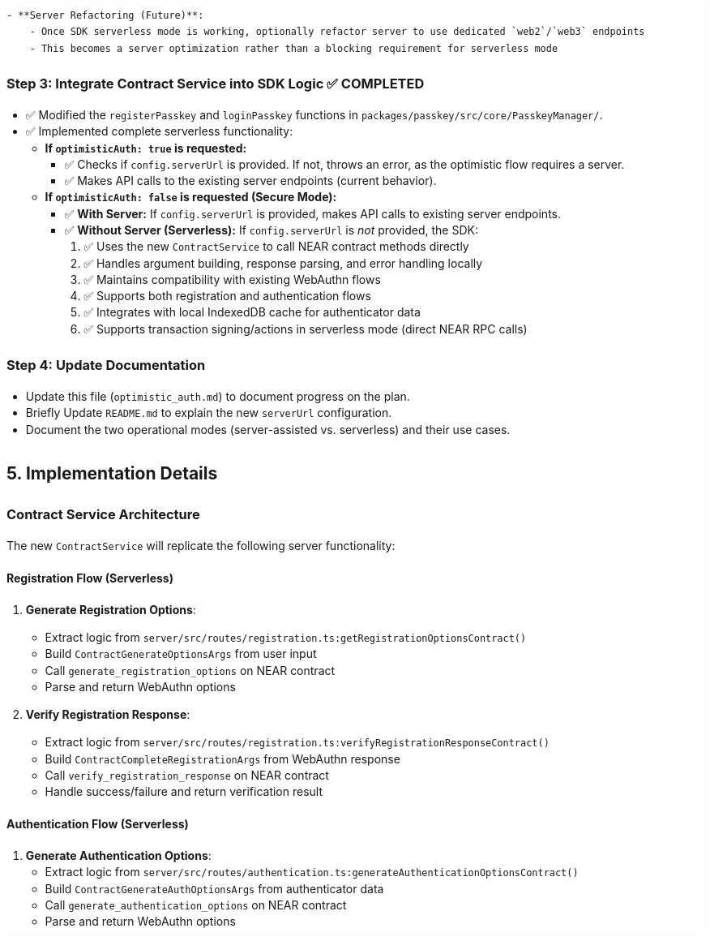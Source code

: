     - **Server Refactoring (Future)**:
        - Once SDK serverless mode is working, optionally refactor server to use dedicated `web2`/`web3` endpoints
        - This becomes a server optimization rather than a blocking requirement for serverless mode

### Step 3: Integrate Contract Service into SDK Logic ✅ COMPLETED
- ✅ Modified the `registerPasskey` and `loginPasskey` functions in `packages/passkey/src/core/PasskeyManager/`.
- ✅ Implemented complete serverless functionality:
    - **If `optimisticAuth: true` is requested:**
        - ✅ Checks if `config.serverUrl` is provided. If not, throws an error, as the optimistic flow requires a server.
        - ✅ Makes API calls to the existing server endpoints (current behavior).
    - **If `optimisticAuth: false` is requested (Secure Mode):**
        - ✅ **With Server:** If `config.serverUrl` is provided, makes API calls to existing server endpoints.
        - ✅ **Without Server (Serverless):** If `config.serverUrl` is *not* provided, the SDK:
            1. ✅ Uses the new `ContractService` to call NEAR contract methods directly
            2. ✅ Handles argument building, response parsing, and error handling locally
            3. ✅ Maintains compatibility with existing WebAuthn flows
            4. ✅ Supports both registration and authentication flows
            5. ✅ Integrates with local IndexedDB cache for authenticator data
            6. ✅ Supports transaction signing/actions in serverless mode (direct NEAR RPC calls)

### Step 4: Update Documentation
- Update this file (`optimistic_auth.md`) to document progress on the plan.
- Briefly Update `README.md` to explain the new `serverUrl` configuration.
- Document the two operational modes (server-assisted vs. serverless) and their use cases.

## 5. Implementation Details

### Contract Service Architecture

The new `ContractService` will replicate the following server functionality:

#### Registration Flow (Serverless)
1. **Generate Registration Options**:
   - Extract logic from `server/src/routes/registration.ts:getRegistrationOptionsContract()`
   - Build `ContractGenerateOptionsArgs` from user input
   - Call `generate_registration_options` on NEAR contract
   - Parse and return WebAuthn options

2. **Verify Registration Response**:
   - Extract logic from `server/src/routes/registration.ts:verifyRegistrationResponseContract()`
   - Build `ContractCompleteRegistrationArgs` from WebAuthn response
   - Call `verify_registration_response` on NEAR contract
   - Handle success/failure and return verification result

#### Authentication Flow (Serverless)
1. **Generate Authentication Options**:
   - Extract logic from `server/src/routes/authentication.ts:generateAuthenticationOptionsContract()`
   - Build `ContractGenerateAuthOptionsArgs` from authenticator data
   - Call `generate_authentication_options` on NEAR contract
   - Parse and return WebAuthn options
